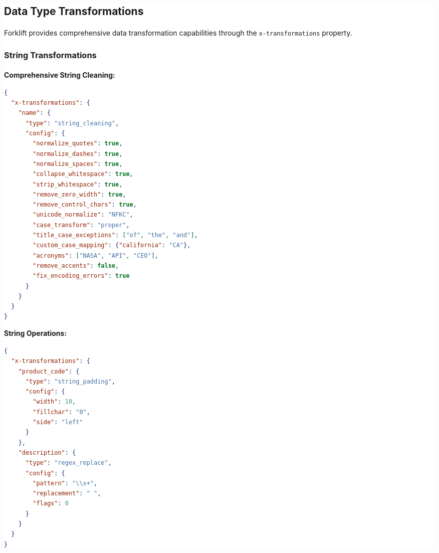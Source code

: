 ## Data Type Transformations

Forklift provides comprehensive data transformation capabilities through the `x-transformations` property.

### String Transformations

**Comprehensive String Cleaning:**

```json
{
  "x-transformations": {
    "name": {
      "type": "string_cleaning",
      "config": {
        "normalize_quotes": true,
        "normalize_dashes": true,
        "normalize_spaces": true,
        "collapse_whitespace": true,
        "strip_whitespace": true,
        "remove_zero_width": true,
        "remove_control_chars": true,
        "unicode_normalize": "NFKC",
        "case_transform": "proper",
        "title_case_exceptions": ["of", "the", "and"],
        "custom_case_mapping": {"california": "CA"},
        "acronyms": ["NASA", "API", "CEO"],
        "remove_accents": false,
        "fix_encoding_errors": true
      }
    }
  }
}
```

**String Operations:**

```json
{
  "x-transformations": {
    "product_code": {
      "type": "string_padding",
      "config": {
        "width": 10,
        "fillchar": "0",
        "side": "left"
      }
    },
    "description": {
      "type": "regex_replace",
      "config": {
        "pattern": "\\s+",
        "replacement": " ",
        "flags": 0
      }
    }
  }
}
```
